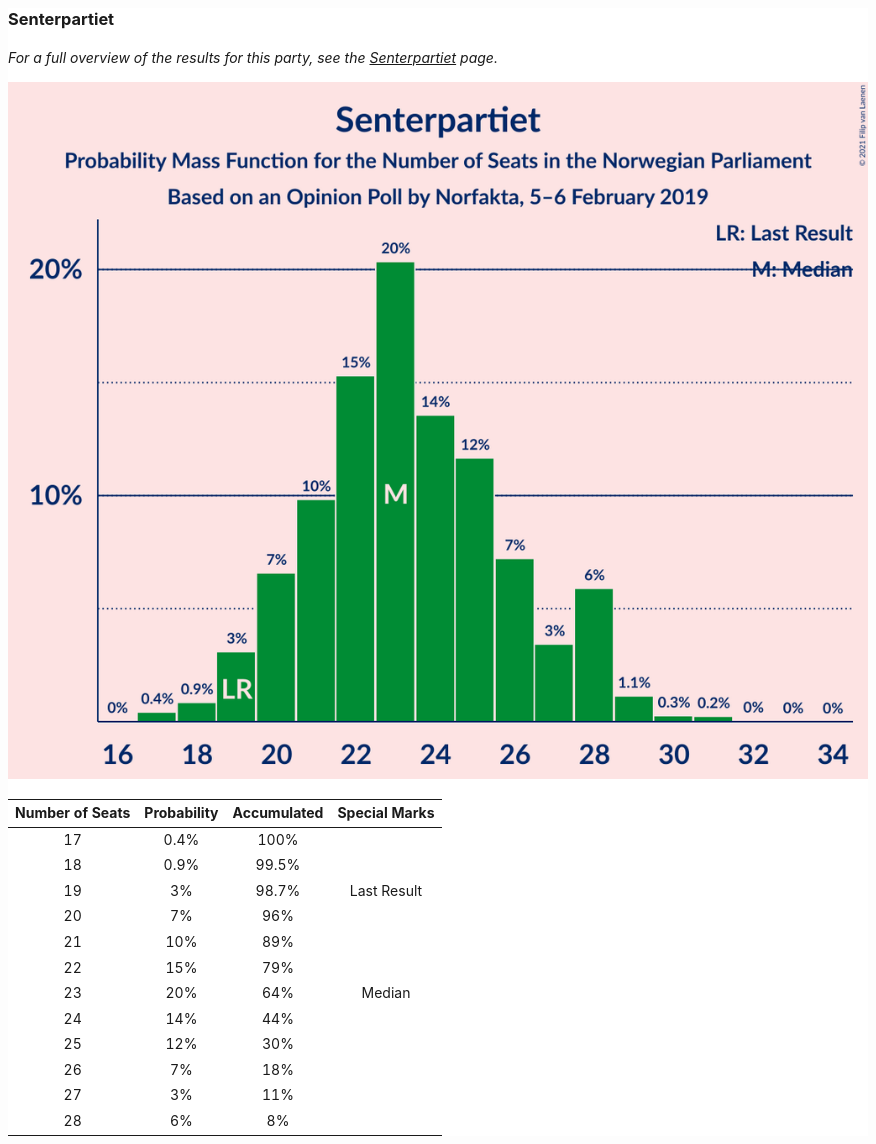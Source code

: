 ### Senterpartiet

*For a full overview of the results for this party, see the [Senterpartiet](party-senterpartiet.html) page.*

![Graph with seats probability mass function not yet produced](2019-02-06-Norfakta-seats-pmf-senterpartiet.png "Seats Probability Mass Function")

| Number of Seats | Probability | Accumulated | Special Marks |
|:---------------:|:-----------:|:-----------:|:-------------:|
| 17 | 0.4% | 100% |  |
| 18 | 0.9% | 99.5% |  |
| 19 | 3% | 98.7% | Last Result |
| 20 | 7% | 96% |  |
| 21 | 10% | 89% |  |
| 22 | 15% | 79% |  |
| 23 | 20% | 64% | Median |
| 24 | 14% | 44% |  |
| 25 | 12% | 30% |  |
| 26 | 7% | 18% |  |
| 27 | 3% | 11% |  |
| 28 | 6% | 8% |  |